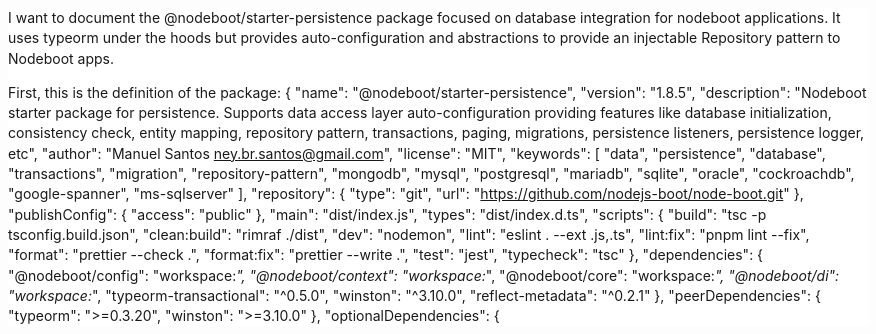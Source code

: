 I want to document the @nodeboot/starter-persistence package focused on database integration for nodeboot applications. It uses typeorm under the hoods but provides auto-configuration and abstractions to provide an injectable Repository pattern to Nodeboot apps.

First, this is the definition of the package:
{
"name": "@nodeboot/starter-persistence",
"version": "1.8.5",
"description": "Nodeboot starter package for persistence. Supports data access layer auto-configuration providing features like database initialization, consistency check, entity mapping, repository pattern, transactions, paging, migrations, persistence listeners, persistence logger, etc",
"author": "Manuel Santos <ney.br.santos@gmail.com>",
"license": "MIT",
"keywords": [
"data",
"persistence",
"database",
"transactions",
"migration",
"repository-pattern",
"mongodb",
"mysql",
"postgresql",
"mariadb",
"sqlite",
"oracle",
"cockroachdb",
"google-spanner",
"ms-sqlserver"
],
"repository": {
"type": "git",
"url": "https://github.com/nodejs-boot/node-boot.git"
},
"publishConfig": {
"access": "public"
},
"main": "dist/index.js",
"types": "dist/index.d.ts",
"scripts": {
"build": "tsc -p tsconfig.build.json",
"clean:build": "rimraf ./dist",
"dev": "nodemon",
"lint": "eslint . --ext .js,.ts",
"lint:fix": "pnpm lint --fix",
"format": "prettier --check .",
"format:fix": "prettier --write .",
"test": "jest",
"typecheck": "tsc"
},
"dependencies": {
"@nodeboot/config": "workspace:_",
"@nodeboot/context": "workspace:_",
"@nodeboot/core": "workspace:_",
"@nodeboot/di": "workspace:_",
"typeorm-transactional": "^0.5.0",
"winston": "^3.10.0",
"reflect-metadata": "^0.2.1"
},
"peerDependencies": {
"typeorm": ">=0.3.20",
"winston": ">=3.10.0"
},
"optionalDependencies": {
